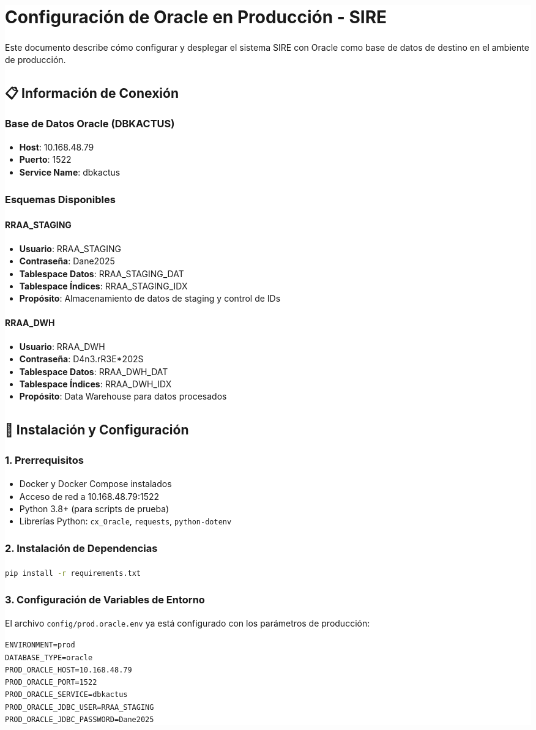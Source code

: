 # Configuración de Oracle en Producción - SIRE

Este documento describe cómo configurar y desplegar el sistema SIRE con Oracle como base de datos de destino en el ambiente de producción.

## 📋 Información de Conexión

### Base de Datos Oracle (DBKACTUS)
- **Host**: 10.168.48.79
- **Puerto**: 1522
- **Service Name**: dbkactus

### Esquemas Disponibles

#### RRAA_STAGING
- **Usuario**: RRAA_STAGING
- **Contraseña**: Dane2025
- **Tablespace Datos**: RRAA_STAGING_DAT
- **Tablespace Índices**: RRAA_STAGING_IDX
- **Propósito**: Almacenamiento de datos de staging y control de IDs

#### RRAA_DWH
- **Usuario**: RRAA_DWH
- **Contraseña**: D4n3.rR3E*202S
- **Tablespace Datos**: RRAA_DWH_DAT
- **Tablespace Índices**: RRAA_DWH_IDX
- **Propósito**: Data Warehouse para datos procesados

## 🚀 Instalación y Configuración

### 1. Prerrequisitos

- Docker y Docker Compose instalados
- Acceso de red a 10.168.48.79:1522
- Python 3.8+ (para scripts de prueba)
- Librerías Python: `cx_Oracle`, `requests`, `python-dotenv`

### 2. Instalación de Dependencias

```bash
pip install -r requirements.txt
```

### 3. Configuración de Variables de Entorno

El archivo `config/prod.oracle.env` ya está configurado con los parámetros de producción:

```env
ENVIRONMENT=prod
DATABASE_TYPE=oracle
PROD_ORACLE_HOST=10.168.48.79
PROD_ORACLE_PORT=1522
PROD_ORACLE_SERVICE=dbkactus
PROD_ORACLE_JDBC_USER=RRAA_STAGING
PROD_ORACLE_JDBC_PASSWORD=Dane2025
```
